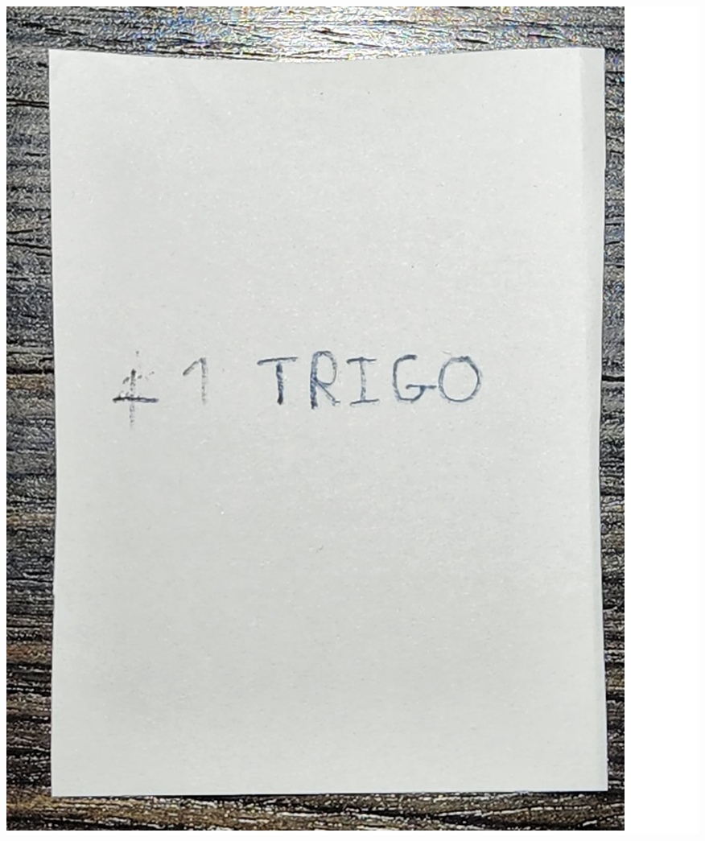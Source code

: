 ![Carta de Fornecedor](https://github.com/MichelSchorr/comerciantes-de-ur/blob/main/ilustracoes/carta_fornecedor.jpg)
